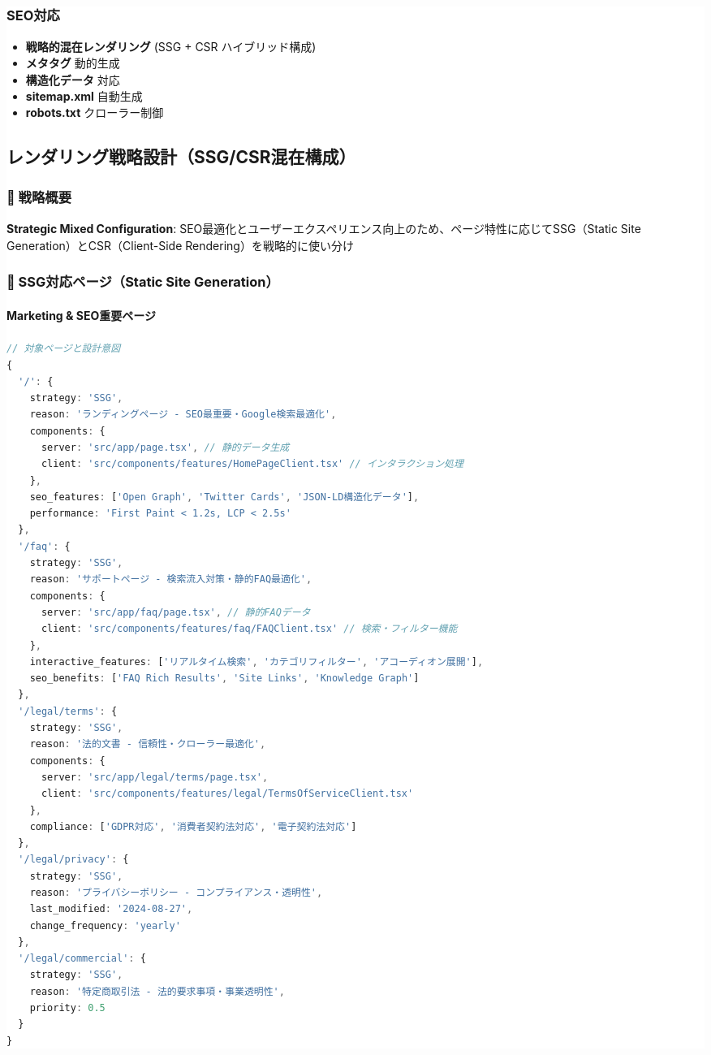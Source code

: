 ### SEO対応
- **戦略的混在レンダリング** (SSG + CSR ハイブリッド構成)
- **メタタグ** 動的生成
- **構造化データ** 対応
- **sitemap.xml** 自動生成
- **robots.txt** クローラー制御

## レンダリング戦略設計（SSG/CSR混在構成）

### 🎯 戦略概要
**Strategic Mixed Configuration**: SEO最適化とユーザーエクスペリエンス向上のため、ページ特性に応じてSSG（Static Site Generation）とCSR（Client-Side Rendering）を戦略的に使い分け

### 📄 SSG対応ページ（Static Site Generation）

#### **Marketing & SEO重要ページ**
```typescript
// 対象ページと設計意図
{
  '/': {
    strategy: 'SSG',
    reason: 'ランディングページ - SEO最重要・Google検索最適化',
    components: {
      server: 'src/app/page.tsx', // 静的データ生成
      client: 'src/components/features/HomePageClient.tsx' // インタラクション処理
    },
    seo_features: ['Open Graph', 'Twitter Cards', 'JSON-LD構造化データ'],
    performance: 'First Paint < 1.2s, LCP < 2.5s'
  },
  '/faq': {
    strategy: 'SSG',
    reason: 'サポートページ - 検索流入対策・静的FAQ最適化',
    components: {
      server: 'src/app/faq/page.tsx', // 静的FAQデータ
      client: 'src/components/features/faq/FAQClient.tsx' // 検索・フィルター機能
    },
    interactive_features: ['リアルタイム検索', 'カテゴリフィルター', 'アコーディオン展開'],
    seo_benefits: ['FAQ Rich Results', 'Site Links', 'Knowledge Graph']
  },
  '/legal/terms': {
    strategy: 'SSG',
    reason: '法的文書 - 信頼性・クローラー最適化',
    components: {
      server: 'src/app/legal/terms/page.tsx',
      client: 'src/components/features/legal/TermsOfServiceClient.tsx'
    },
    compliance: ['GDPR対応', '消費者契約法対応', '電子契約法対応']
  },
  '/legal/privacy': {
    strategy: 'SSG',
    reason: 'プライバシーポリシー - コンプライアンス・透明性',
    last_modified: '2024-08-27',
    change_frequency: 'yearly'
  },
  '/legal/commercial': {
    strategy: 'SSG',
    reason: '特定商取引法 - 法的要求事項・事業透明性',
    priority: 0.5
  }
}
```
